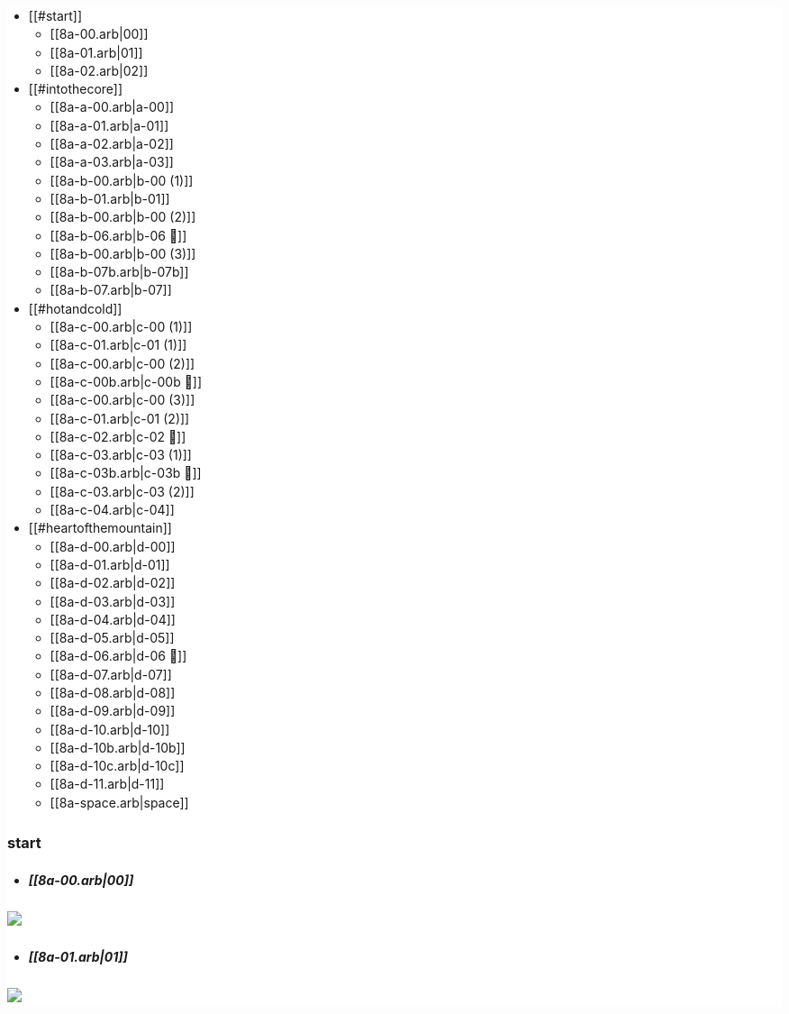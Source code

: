 
- [[#start]]
    - [[8a-00.arb|00]]
    - [[8a-01.arb|01]]
    - [[8a-02.arb|02]]
- [[#intothecore]]
    - [[8a-a-00.arb|a-00]]
    - [[8a-a-01.arb|a-01]]
    - [[8a-a-02.arb|a-02]]
    - [[8a-a-03.arb|a-03]]
    - [[8a-b-00.arb|b-00 (1)]]
    - [[8a-b-01.arb|b-01]]
    - [[8a-b-00.arb|b-00 (2)]]
    - [[8a-b-06.arb|b-06 🍓]]
    - [[8a-b-00.arb|b-00 (3)]]
    - [[8a-b-07b.arb|b-07b]]
    - [[8a-b-07.arb|b-07]]
- [[#hotandcold]]
    - [[8a-c-00.arb|c-00 (1)]]
    - [[8a-c-01.arb|c-01 (1)]]
    - [[8a-c-00.arb|c-00 (2)]]
    - [[8a-c-00b.arb|c-00b 🍓]]
    - [[8a-c-00.arb|c-00 (3)]]
    - [[8a-c-01.arb|c-01 (2)]]
    - [[8a-c-02.arb|c-02 🍓]]
    - [[8a-c-03.arb|c-03 (1)]]
    - [[8a-c-03b.arb|c-03b 🍓]]
    - [[8a-c-03.arb|c-03 (2)]]
    - [[8a-c-04.arb|c-04]]
- [[#heartofthemountain]]
    - [[8a-d-00.arb|d-00]]
    - [[8a-d-01.arb|d-01]]
    - [[8a-d-02.arb|d-02]]
    - [[8a-d-03.arb|d-03]]
    - [[8a-d-04.arb|d-04]]
    - [[8a-d-05.arb|d-05]]
    - [[8a-d-06.arb|d-06 🍓]]
    - [[8a-d-07.arb|d-07]]
    - [[8a-d-08.arb|d-08]]
    - [[8a-d-09.arb|d-09]]
    - [[8a-d-10.arb|d-10]]
    - [[8a-d-10b.arb|d-10b]]
    - [[8a-d-10c.arb|d-10c]]
    - [[8a-d-11.arb|d-11]]
    - [[8a-space.arb|space]]


### start
* ##### [[8a-00.arb|00]]
![](https://berrycamp.github.io/img/celeste/previews/core/a/00.png)

* ##### [[8a-01.arb|01]]
![](https://berrycamp.github.io/img/celeste/previews/core/a/01.png)
